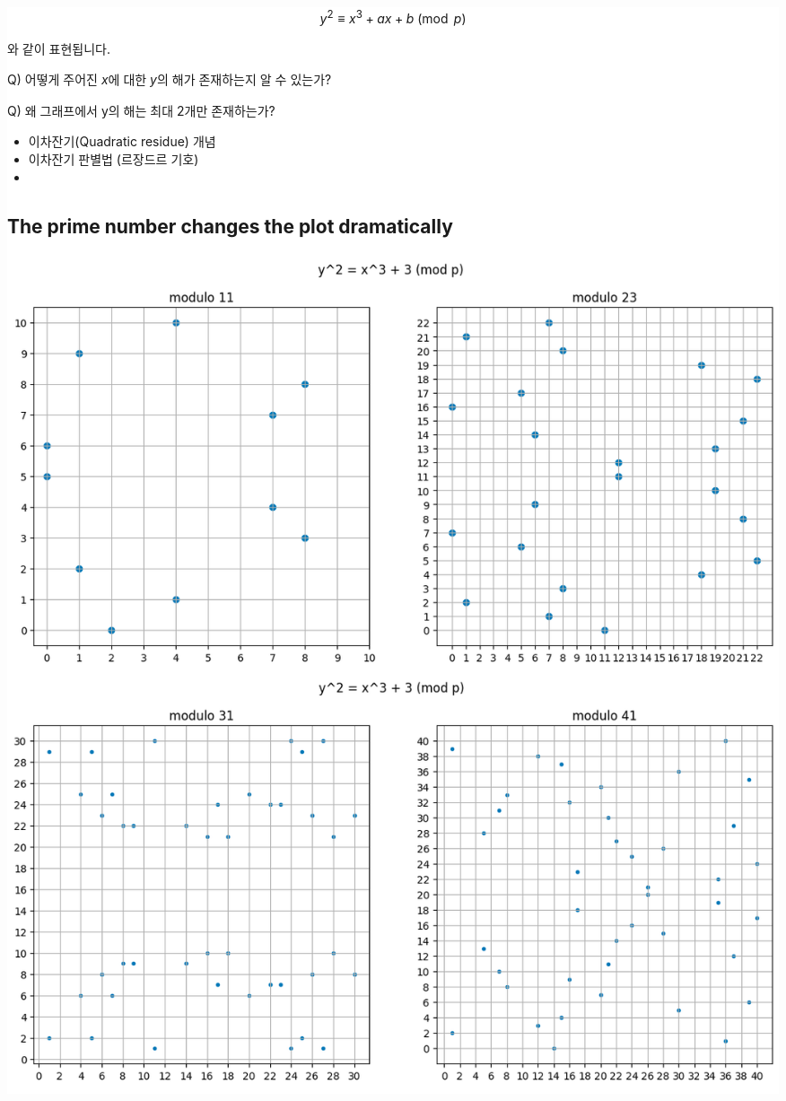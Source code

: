$$
y^2 \equiv x^3 + ax + b \pmod{p}
$$

와 같이 표현됩니다.

Q) 어떻게 주어진 $x$에 대한 $y$의 해가 존재하는지 알 수 있는가?

Q) 왜 그래프에서 y의 해는 최대 2개만 존재하는가?

-   이차잔기(Quadratic residue) 개념
-   이차잔기 판별법 (르장드르 기호)
-

## The prime number changes the plot dramatically

![](images/2025-04-02-20-33-00.png)
![](images/2025-04-02-20-33-05.png)
